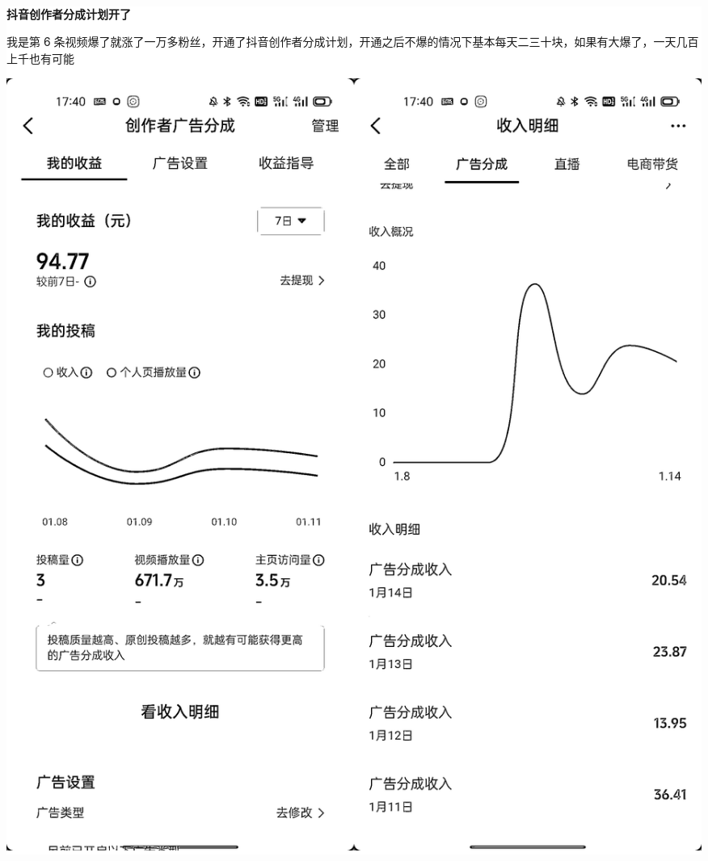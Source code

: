 **抖音创作者分成计划开了**

我是第 6 条视频爆了就涨了一万多粉丝，开通了抖音创作者分成计划，开通之后不爆的情况下基本每天二三十块，如果有大爆了，一天几百上千也有可能

![](img/43ca58566438bdfa34a119c42941af31.png "None")
